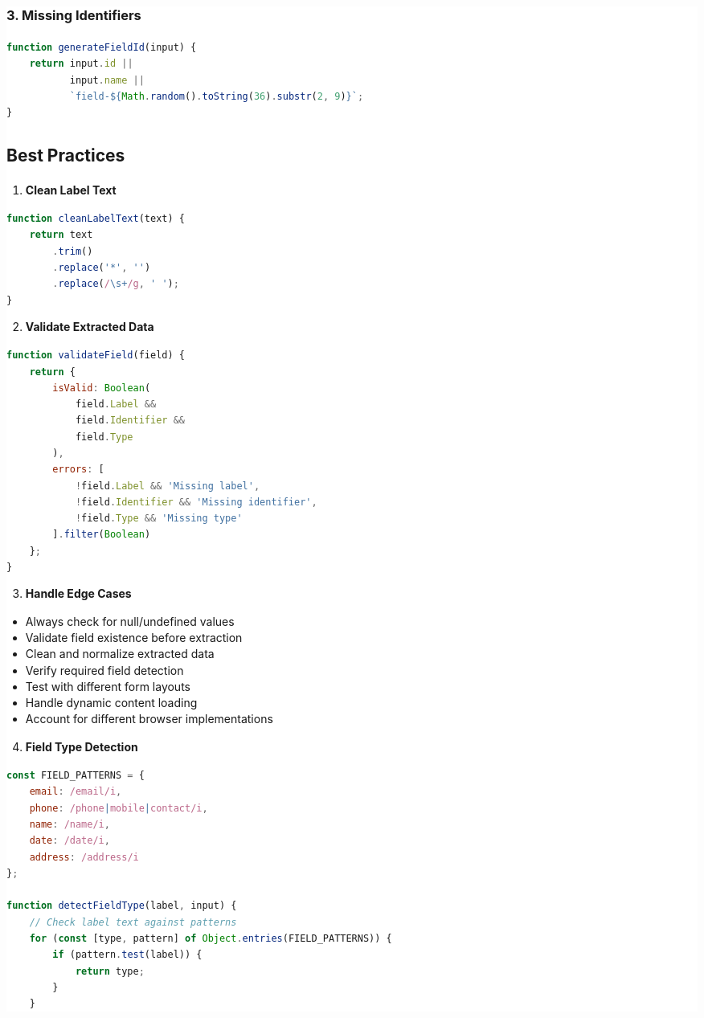 ### 3. Missing Identifiers
```javascript
function generateFieldId(input) {
    return input.id || 
           input.name || 
           `field-${Math.random().toString(36).substr(2, 9)}`;
}
```

## Best Practices

1. **Clean Label Text**
```javascript
function cleanLabelText(text) {
    return text
        .trim()
        .replace('*', '')
        .replace(/\s+/g, ' ');
}
```

2. **Validate Extracted Data**
```javascript
function validateField(field) {
    return {
        isValid: Boolean(
            field.Label &&
            field.Identifier &&
            field.Type
        ),
        errors: [
            !field.Label && 'Missing label',
            !field.Identifier && 'Missing identifier',
            !field.Type && 'Missing type'
        ].filter(Boolean)
    };
}
```

3. **Handle Edge Cases**
- Always check for null/undefined values
- Validate field existence before extraction
- Clean and normalize extracted data
- Verify required field detection
- Test with different form layouts
- Handle dynamic content loading
- Account for different browser implementations

4. **Field Type Detection**
```javascript
const FIELD_PATTERNS = {
    email: /email/i,
    phone: /phone|mobile|contact/i,
    name: /name/i,
    date: /date/i,
    address: /address/i
};

function detectFieldType(label, input) {
    // Check label text against patterns
    for (const [type, pattern] of Object.entries(FIELD_PATTERNS)) {
        if (pattern.test(label)) {
            return type;
        }
    }
```